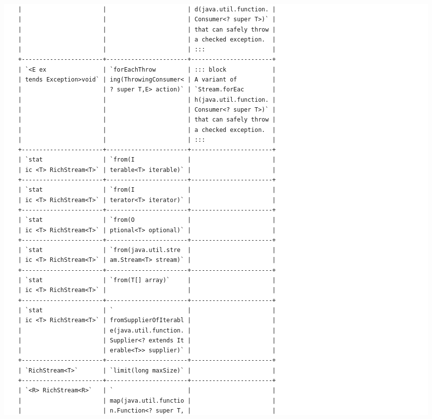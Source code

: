         |                       |                       | d(java.util.function. |
        |                       |                       | Consumer<? super T>)` |
        |                       |                       | that can safely throw |
        |                       |                       | a checked exception.  |
        |                       |                       | :::                   |
        +-----------------------+-----------------------+-----------------------+
        | `<E ex                | `forEachThrow         | ::: block             |
        | tends Exception>void` | ing​(ThrowingConsumer< | A variant of          |
        |                       | ? super T,​E> action)` | `Stream.forEac        |
        |                       |                       | h(java.util.function. |
        |                       |                       | Consumer<? super T>)` |
        |                       |                       | that can safely throw |
        |                       |                       | a checked exception.  |
        |                       |                       | :::                   |
        +-----------------------+-----------------------+-----------------------+
        | `stat                 | `from​(I               |                       |
        | ic <T> RichStream<T>` | terable<T> iterable)` |                       |
        +-----------------------+-----------------------+-----------------------+
        | `stat                 | `from​(I               |                       |
        | ic <T> RichStream<T>` | terator<T> iterator)` |                       |
        +-----------------------+-----------------------+-----------------------+
        | `stat                 | `from​(O               |                       |
        | ic <T> RichStream<T>` | ptional<T> optional)` |                       |
        +-----------------------+-----------------------+-----------------------+
        | `stat                 | `from​(java.util.stre  |                       |
        | ic <T> RichStream<T>` | am.Stream<T> stream)` |                       |
        +-----------------------+-----------------------+-----------------------+
        | `stat                 | `from​(T[] array)`     |                       |
        | ic <T> RichStream<T>` |                       |                       |
        +-----------------------+-----------------------+-----------------------+
        | `stat                 | `                     |                       |
        | ic <T> RichStream<T>` | fromSupplierOfIterabl |                       |
        |                       | e​(java.util.function. |                       |
        |                       | Supplier<? extends It |                       |
        |                       | erable<T>> supplier)` |                       |
        +-----------------------+-----------------------+-----------------------+
        | `RichStream<T>`       | `limit​(long maxSize)` |                       |
        +-----------------------+-----------------------+-----------------------+
        | `<R> RichStream<R>`   | `                     |                       |
        |                       | map​(java.util.functio |                       |
        |                       | n.Function<? super T, |                       |